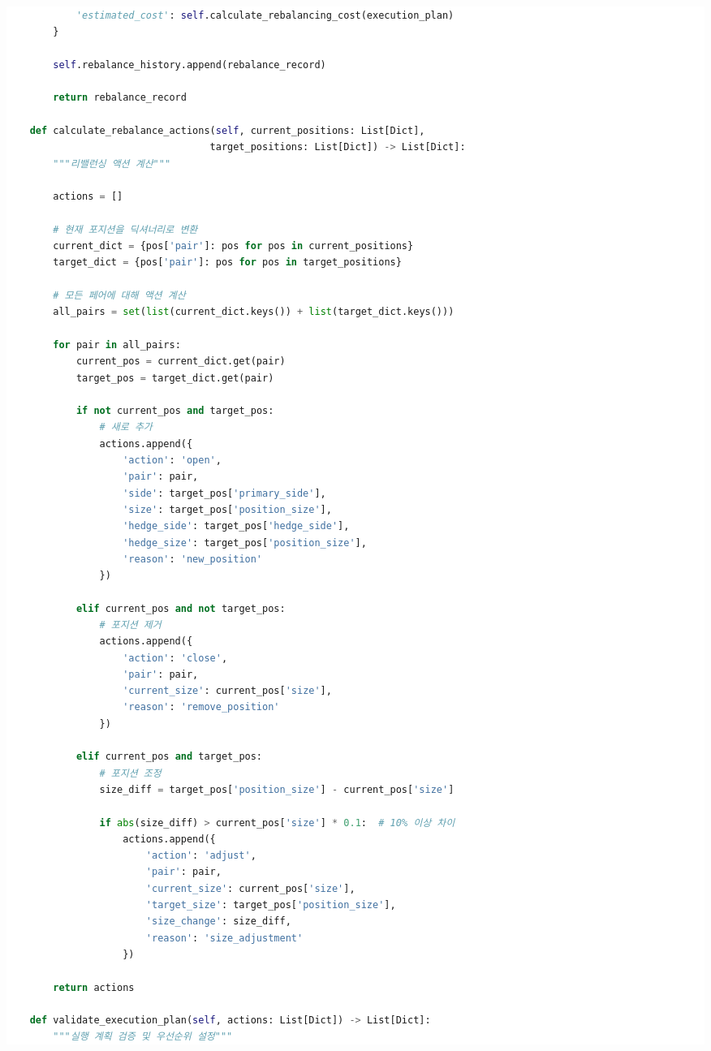 ```python
            'estimated_cost': self.calculate_rebalancing_cost(execution_plan)
        }
        
        self.rebalance_history.append(rebalance_record)
        
        return rebalance_record
    
    def calculate_rebalance_actions(self, current_positions: List[Dict], 
                                   target_positions: List[Dict]) -> List[Dict]:
        """리밸런싱 액션 계산"""
        
        actions = []
        
        # 현재 포지션을 딕셔너리로 변환
        current_dict = {pos['pair']: pos for pos in current_positions}
        target_dict = {pos['pair']: pos for pos in target_positions}
        
        # 모든 페어에 대해 액션 계산
        all_pairs = set(list(current_dict.keys()) + list(target_dict.keys()))
        
        for pair in all_pairs:
            current_pos = current_dict.get(pair)
            target_pos = target_dict.get(pair)
            
            if not current_pos and target_pos:
                # 새로 추가
                actions.append({
                    'action': 'open',
                    'pair': pair,
                    'side': target_pos['primary_side'],
                    'size': target_pos['position_size'],
                    'hedge_side': target_pos['hedge_side'],
                    'hedge_size': target_pos['position_size'],
                    'reason': 'new_position'
                })
                
            elif current_pos and not target_pos:
                # 포지션 제거
                actions.append({
                    'action': 'close',
                    'pair': pair,
                    'current_size': current_pos['size'],
                    'reason': 'remove_position'
                })
                
            elif current_pos and target_pos:
                # 포지션 조정
                size_diff = target_pos['position_size'] - current_pos['size']
                
                if abs(size_diff) > current_pos['size'] * 0.1:  # 10% 이상 차이
                    actions.append({
                        'action': 'adjust',
                        'pair': pair,
                        'current_size': current_pos['size'],
                        'target_size': target_pos['position_size'],
                        'size_change': size_diff,
                        'reason': 'size_adjustment'
                    })
        
        return actions
    
    def validate_execution_plan(self, actions: List[Dict]) -> List[Dict]:
        """실행 계획 검증 및 우선순위 설정"""
```